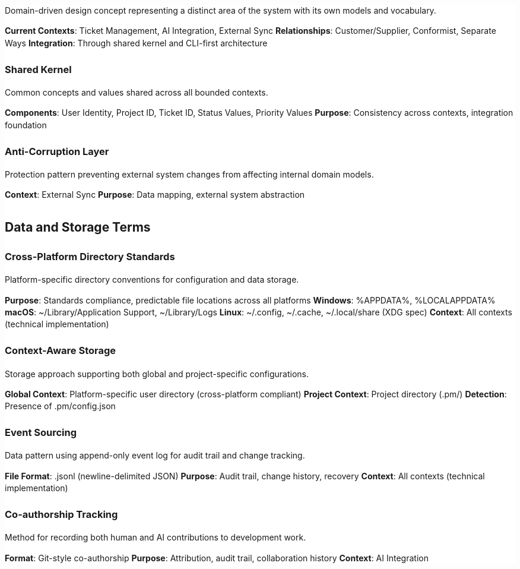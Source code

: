 Domain-driven design concept representing a distinct area of the system with its own models and vocabulary.

**Current Contexts**: Ticket Management, AI Integration, External Sync
**Relationships**: Customer/Supplier, Conformist, Separate Ways
**Integration**: Through shared kernel and CLI-first architecture

### Shared Kernel

Common concepts and values shared across all bounded contexts.

**Components**: User Identity, Project ID, Ticket ID, Status Values, Priority Values
**Purpose**: Consistency across contexts, integration foundation

### Anti-Corruption Layer

Protection pattern preventing external system changes from affecting internal domain models.

**Context**: External Sync
**Purpose**: Data mapping, external system abstraction

## Data and Storage Terms

### Cross-Platform Directory Standards

Platform-specific directory conventions for configuration and data storage.

**Purpose**: Standards compliance, predictable file locations across all platforms
**Windows**: %APPDATA%, %LOCALAPPDATA%
**macOS**: ~/Library/Application Support, ~/Library/Logs
**Linux**: ~/.config, ~/.cache, ~/.local/share (XDG spec)
**Context**: All contexts (technical implementation)

### Context-Aware Storage

Storage approach supporting both global and project-specific configurations.

**Global Context**: Platform-specific user directory (cross-platform compliant)
**Project Context**: Project directory (.pm/)
**Detection**: Presence of .pm/config.json

### Event Sourcing

Data pattern using append-only event log for audit trail and change tracking.

**File Format**: .jsonl (newline-delimited JSON)
**Purpose**: Audit trail, change history, recovery
**Context**: All contexts (technical implementation)

### Co-authorship Tracking

Method for recording both human and AI contributions to development work.

**Format**: Git-style co-authorship
**Purpose**: Attribution, audit trail, collaboration history
**Context**: AI Integration
